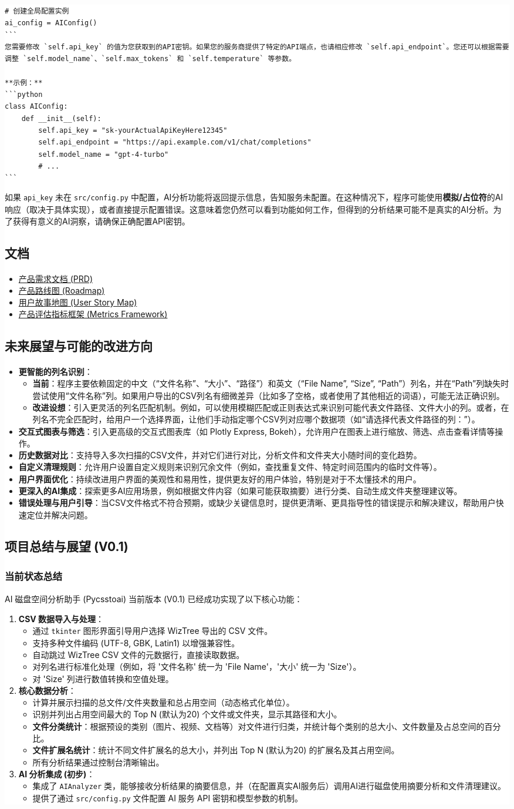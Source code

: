     # 创建全局配置实例
    ai_config = AIConfig()
    ```
    您需要修改 `self.api_key` 的值为您获取到的API密钥。如果您的服务商提供了特定的API端点，也请相应修改 `self.api_endpoint`。您还可以根据需要调整 `self.model_name`、`self.max_tokens` 和 `self.temperature` 等参数。

    **示例：**
    ```python
    class AIConfig:
        def __init__(self):
            self.api_key = "sk-yourActualApiKeyHere12345"
            self.api_endpoint = "https://api.example.com/v1/chat/completions"
            self.model_name = "gpt-4-turbo"
            # ...
    ```

如果 `api_key` 未在 `src/config.py` 中配置，AI分析功能将返回提示信息，告知服务未配置。在这种情况下，程序可能使用**模拟/占位符**的AI响应（取决于具体实现），或者直接提示配置错误。这意味着您仍然可以看到功能如何工作，但得到的分析结果可能不是真实的AI分析。为了获得有意义的AI洞察，请确保正确配置API密钥。

## 文档

- [产品需求文档 (PRD)](./docs/PRD.md)
- [产品路线图 (Roadmap)](./docs/Roadmap.md)
- [用户故事地图 (User Story Map)](./docs/User_Story_Map.md)
- [产品评估指标框架 (Metrics Framework)](./docs/Metrics_Framework.md)

## 未来展望与可能的改进方向

*   **更智能的列名识别**：
    *   **当前**：程序主要依赖固定的中文（“文件名称”、“大小”、“路径”）和英文（“File Name”, “Size”, “Path”）列名，并在“Path”列缺失时尝试使用“文件名称”列。如果用户导出的CSV列名有细微差异（比如多了空格，或者使用了其他相近的词语），可能无法正确识别。
    *   **改进设想**：引入更灵活的列名匹配机制。例如，可以使用模糊匹配或正则表达式来识别可能代表文件路径、文件大小的列。或者，在列名不完全匹配时，给用户一个选择界面，让他们手动指定哪个CSV列对应哪个数据项（如“请选择代表文件路径的列：”）。
*   **交互式图表与筛选**：引入更高级的交互式图表库（如 Plotly Express, Bokeh），允许用户在图表上进行缩放、筛选、点击查看详情等操作。
*   **历史数据对比**：支持导入多次扫描的CSV文件，并对它们进行对比，分析文件和文件夹大小随时间的变化趋势。
*   **自定义清理规则**：允许用户设置自定义规则来识别冗余文件（例如，查找重复文件、特定时间范围内的临时文件等）。
*   **用户界面优化**：持续改进用户界面的美观性和易用性，提供更友好的用户体验，特别是对于不太懂技术的用户。
*   **更深入的AI集成**：探索更多AI应用场景，例如根据文件内容（如果可能获取摘要）进行分类、自动生成文件夹整理建议等。
*   **错误处理与用户引导**：当CSV文件格式不符合预期，或缺少关键信息时，提供更清晰、更具指导性的错误提示和解决建议，帮助用户快速定位并解决问题。

## 项目总结与展望 (V0.1)

### 当前状态总结

AI 磁盘空间分析助手 (Pycsstoai) 当前版本 (V0.1) 已经成功实现了以下核心功能：

1.  **CSV 数据导入与处理**：
    *   通过 `tkinter` 图形界面引导用户选择 WizTree 导出的 CSV 文件。
    *   支持多种文件编码 (UTF-8, GBK, Latin1) 以增强兼容性。
    *   自动跳过 WizTree CSV 文件的元数据行，直接读取数据。
    *   对列名进行标准化处理（例如，将 '文件名称' 统一为 'File Name'，'大小' 统一为 'Size'）。
    *   对 'Size' 列进行数值转换和空值处理。
2.  **核心数据分析**：
    *   计算并展示扫描的总文件/文件夹数量和总占用空间（动态格式化单位）。
    *   识别并列出占用空间最大的 Top N (默认为20) 个文件或文件夹，显示其路径和大小。
    *   **文件分类统计**：根据预设的类别（图片、视频、文档等）对文件进行归类，并统计每个类别的总大小、文件数量及占总空间的百分比。
    *   **文件扩展名统计**：统计不同文件扩展名的总大小，并列出 Top N (默认为20) 的扩展名及其占用空间。
    *   所有分析结果通过控制台清晰输出。
3.  **AI 分析集成 (初步)**：
    *   集成了 `AIAnalyzer` 类，能够接收分析结果的摘要信息，并（在配置真实AI服务后）调用AI进行磁盘使用摘要分析和文件清理建议。
    *   提供了通过 `src/config.py` 文件配置 AI 服务 API 密钥和模型参数的机制。
